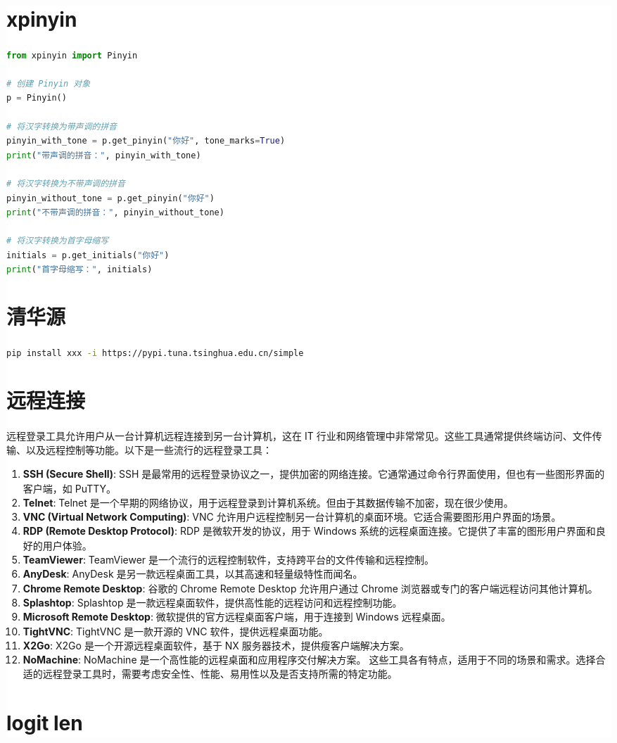 

# xpinyin

```python
from xpinyin import Pinyin

# 创建 Pinyin 对象
p = Pinyin()

# 将汉字转换为带声调的拼音
pinyin_with_tone = p.get_pinyin("你好", tone_marks=True)
print("带声调的拼音：", pinyin_with_tone)

# 将汉字转换为不带声调的拼音
pinyin_without_tone = p.get_pinyin("你好")
print("不带声调的拼音：", pinyin_without_tone)

# 将汉字转换为首字母缩写
initials = p.get_initials("你好")
print("首字母缩写：", initials)
```

# 清华源

```bash
pip install xxx -i https://pypi.tuna.tsinghua.edu.cn/simple
```



# 远程连接

远程登录工具允许用户从一台计算机远程连接到另一台计算机，这在 IT 行业和网络管理中非常常见。这些工具通常提供终端访问、文件传输、以及远程控制等功能。以下是一些流行的远程登录工具：
1. **SSH (Secure Shell)**: SSH 是最常用的远程登录协议之一，提供加密的网络连接。它通常通过命令行界面使用，但也有一些图形界面的客户端，如 PuTTY。
2. **Telnet**: Telnet 是一个早期的网络协议，用于远程登录到计算机系统。但由于其数据传输不加密，现在很少使用。
3. **VNC (Virtual Network Computing)**: VNC 允许用户远程控制另一台计算机的桌面环境。它适合需要图形用户界面的场景。
4. **RDP (Remote Desktop Protocol)**: RDP 是微软开发的协议，用于 Windows 系统的远程桌面连接。它提供了丰富的图形用户界面和良好的用户体验。
5. **TeamViewer**: TeamViewer 是一个流行的远程控制软件，支持跨平台的文件传输和远程控制。
6. **AnyDesk**: AnyDesk 是另一款远程桌面工具，以其高速和轻量级特性而闻名。
7. **Chrome Remote Desktop**: 谷歌的 Chrome Remote Desktop 允许用户通过 Chrome 浏览器或专门的客户端远程访问其他计算机。
8. **Splashtop**: Splashtop 是一款远程桌面软件，提供高性能的远程访问和远程控制功能。
9. **Microsoft Remote Desktop**: 微软提供的官方远程桌面客户端，用于连接到 Windows 远程桌面。
10. **TightVNC**: TightVNC 是一款开源的 VNC 软件，提供远程桌面功能。
11. **X2Go**: X2Go 是一个开源远程桌面软件，基于 NX 服务器技术，提供瘦客户端解决方案。
12. **NoMachine**: NoMachine 是一个高性能的远程桌面和应用程序交付解决方案。
这些工具各有特点，适用于不同的场景和需求。选择合适的远程登录工具时，需要考虑安全性、性能、易用性以及是否支持所需的特定功能。

# logit len
